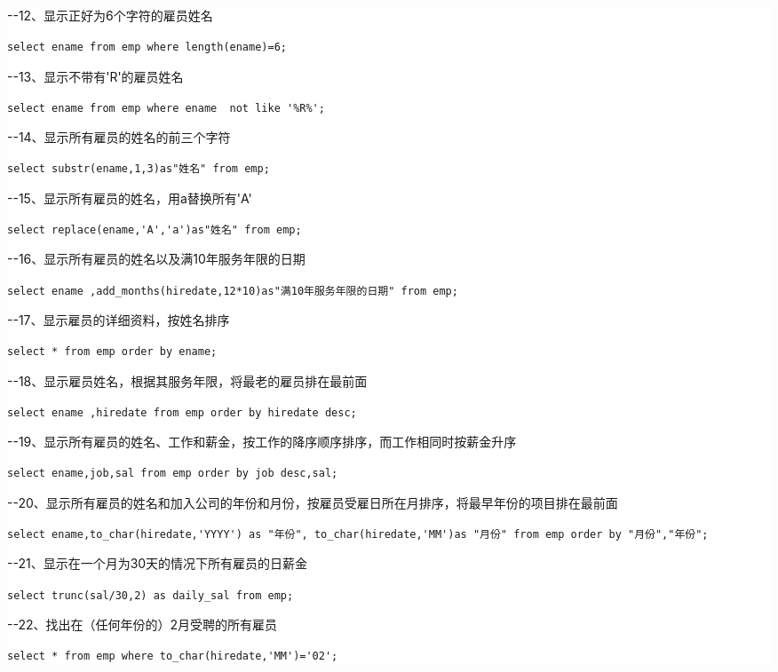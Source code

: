 --12、显示正好为6个字符的雇员姓名

```
select ename from emp where length(ename)=6;
```

--13、显示不带有'R'的雇员姓名

```
select ename from emp where ename  not like '%R%';
```

--14、显示所有雇员的姓名的前三个字符

```
select substr(ename,1,3)as"姓名" from emp;
```

--15、显示所有雇员的姓名，用a替换所有'A'

```
select replace(ename,'A','a')as"姓名" from emp;
```

--16、显示所有雇员的姓名以及满10年服务年限的日期

```
select ename ,add_months(hiredate,12*10)as"满10年服务年限的日期" from emp;
```

--17、显示雇员的详细资料，按姓名排序

```
select * from emp order by ename;
```

--18、显示雇员姓名，根据其服务年限，将最老的雇员排在最前面

```
select ename ,hiredate from emp order by hiredate desc;
```

--19、显示所有雇员的姓名、工作和薪金，按工作的降序顺序排序，而工作相同时按薪金升序

```
select ename,job,sal from emp order by job desc,sal;
```

--20、显示所有雇员的姓名和加入公司的年份和月份，按雇员受雇日所在月排序，将最早年份的项目排在最前面

```
select ename,to_char(hiredate,'YYYY') as "年份", to_char(hiredate,'MM')as "月份" from emp order by "月份","年份";
```

--21、显示在一个月为30天的情况下所有雇员的日薪金

```
select trunc(sal/30,2) as daily_sal from emp;
```

--22、找出在（任何年份的）2月受聘的所有雇员

```
select * from emp where to_char(hiredate,'MM')='02';
```
